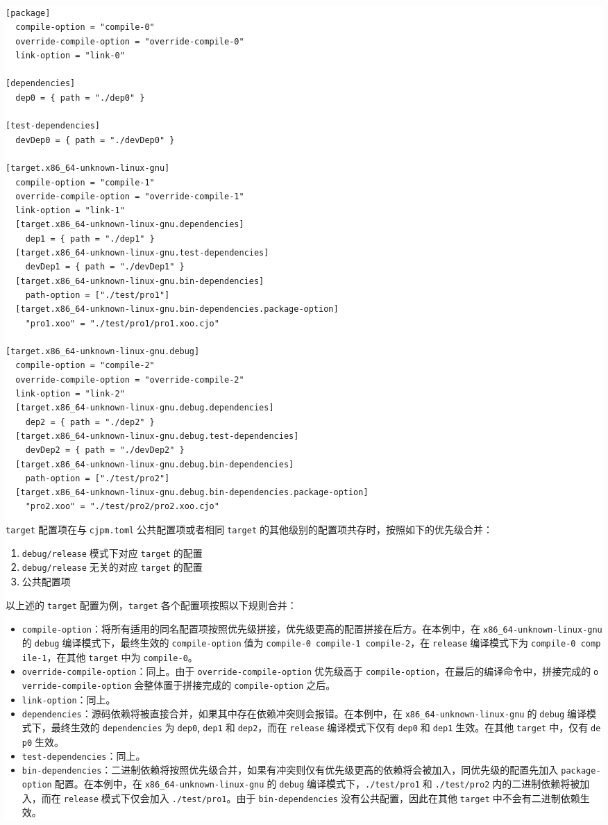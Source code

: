 ```text
[package]
  compile-option = "compile-0"
  override-compile-option = "override-compile-0"
  link-option = "link-0"

[dependencies]
  dep0 = { path = "./dep0" }

[test-dependencies]
  devDep0 = { path = "./devDep0" }

[target.x86_64-unknown-linux-gnu]
  compile-option = "compile-1"
  override-compile-option = "override-compile-1"
  link-option = "link-1"
  [target.x86_64-unknown-linux-gnu.dependencies]
    dep1 = { path = "./dep1" }
  [target.x86_64-unknown-linux-gnu.test-dependencies]
    devDep1 = { path = "./devDep1" }
  [target.x86_64-unknown-linux-gnu.bin-dependencies]
    path-option = ["./test/pro1"]
  [target.x86_64-unknown-linux-gnu.bin-dependencies.package-option]
    "pro1.xoo" = "./test/pro1/pro1.xoo.cjo"

[target.x86_64-unknown-linux-gnu.debug]
  compile-option = "compile-2"
  override-compile-option = "override-compile-2"
  link-option = "link-2"
  [target.x86_64-unknown-linux-gnu.debug.dependencies]
    dep2 = { path = "./dep2" }
  [target.x86_64-unknown-linux-gnu.debug.test-dependencies]
    devDep2 = { path = "./devDep2" }
  [target.x86_64-unknown-linux-gnu.debug.bin-dependencies]
    path-option = ["./test/pro2"]
  [target.x86_64-unknown-linux-gnu.debug.bin-dependencies.package-option]
    "pro2.xoo" = "./test/pro2/pro2.xoo.cjo"
```

`target` 配置项在与 `cjpm.toml` 公共配置项或者相同 `target` 的其他级别的配置项共存时，按照如下的优先级合并：

1. `debug/release` 模式下对应 `target` 的配置
2. `debug/release` 无关的对应 `target` 的配置
3. 公共配置项

以上述的 `target` 配置为例，`target` 各个配置项按照以下规则合并：

- `compile-option`：将所有适用的同名配置项按照优先级拼接，优先级更高的配置拼接在后方。在本例中，在 `x86_64-unknown-linux-gnu` 的 `debug` 编译模式下，最终生效的 `compile-option` 值为 `compile-0 compile-1 compile-2`，在 `release` 编译模式下为 `compile-0 compile-1`，在其他 `target` 中为 `compile-0`。
- `override-compile-option`：同上。由于 `override-compile-option` 优先级高于 `compile-option`，在最后的编译命令中，拼接完成的 `override-compile-option` 会整体置于拼接完成的 `compile-option` 之后。
- `link-option`：同上。
- `dependencies`：源码依赖将被直接合并，如果其中存在依赖冲突则会报错。在本例中，在 `x86_64-unknown-linux-gnu` 的 `debug` 编译模式下，最终生效的 `dependencies` 为 `dep0`, `dep1` 和 `dep2`，而在 `release` 编译模式下仅有 `dep0` 和 `dep1` 生效。在其他 `target` 中，仅有 `dep0` 生效。
- `test-dependencies`：同上。
- `bin-dependencies`：二进制依赖将按照优先级合并，如果有冲突则仅有优先级更高的依赖将会被加入，同优先级的配置先加入 `package-option` 配置。在本例中，在 `x86_64-unknown-linux-gnu` 的 `debug` 编译模式下，`./test/pro1` 和 `./test/pro2` 内的二进制依赖将被加入，而在 `release` 模式下仅会加入 `./test/pro1`。由于 `bin-dependencies` 没有公共配置，因此在其他 `target` 中不会有二进制依赖生效。
